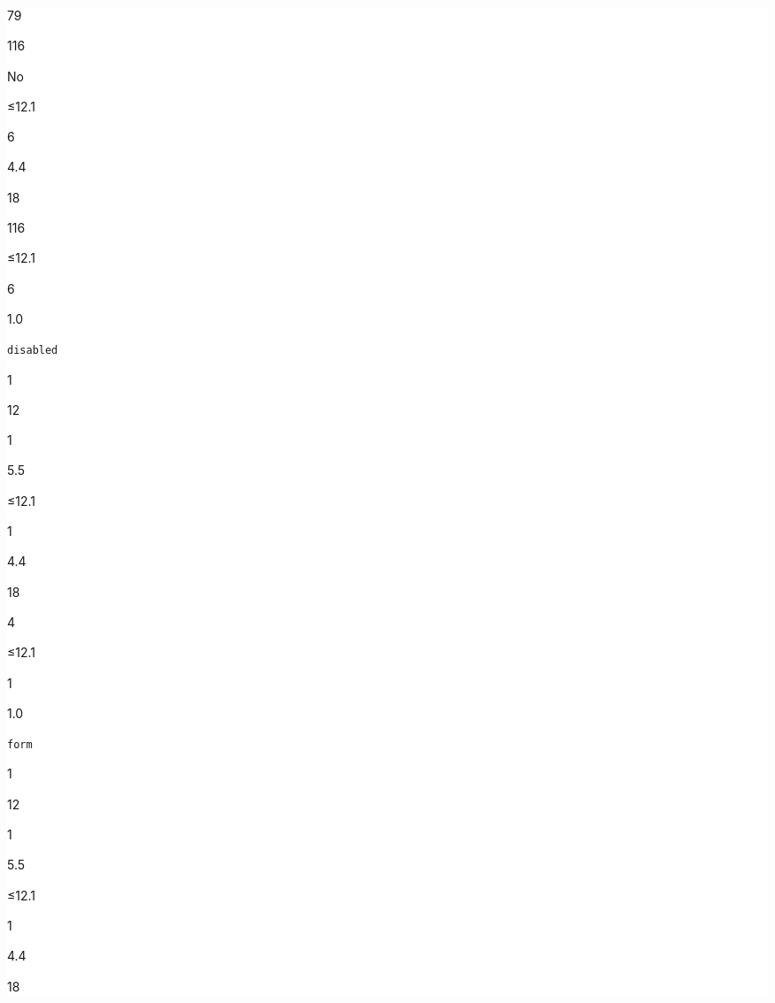 79

116

No

≤12.1

6

4.4

18

116

≤12.1

6

1.0

`disabled`

1

12

1

5.5

≤12.1

1

4.4

18

4

≤12.1

1

1.0

`form`

1

12

1

5.5

≤12.1

1

4.4

18
